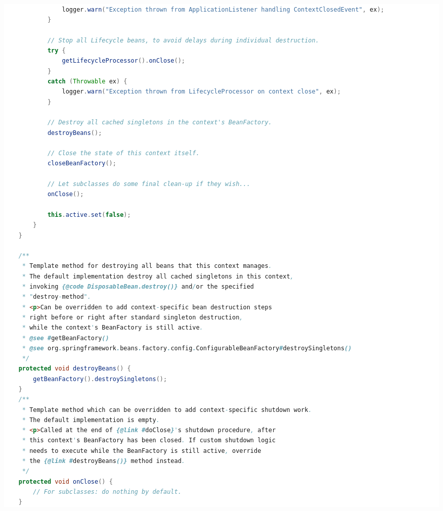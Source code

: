 ```java
				logger.warn("Exception thrown from ApplicationListener handling ContextClosedEvent", ex);
			}

			// Stop all Lifecycle beans, to avoid delays during individual destruction.
			try {
				getLifecycleProcessor().onClose();
			}
			catch (Throwable ex) {
				logger.warn("Exception thrown from LifecycleProcessor on context close", ex);
			}

			// Destroy all cached singletons in the context's BeanFactory.
			destroyBeans();

			// Close the state of this context itself.
			closeBeanFactory();

			// Let subclasses do some final clean-up if they wish...
			onClose();

			this.active.set(false);
		}
	}

	/**
	 * Template method for destroying all beans that this context manages.
	 * The default implementation destroy all cached singletons in this context,
	 * invoking {@code DisposableBean.destroy()} and/or the specified
	 * "destroy-method".
	 * <p>Can be overridden to add context-specific bean destruction steps
	 * right before or right after standard singleton destruction,
	 * while the context's BeanFactory is still active.
	 * @see #getBeanFactory()
	 * @see org.springframework.beans.factory.config.ConfigurableBeanFactory#destroySingletons()
	 */
	protected void destroyBeans() {
		getBeanFactory().destroySingletons();
	}
	/**
	 * Template method which can be overridden to add context-specific shutdown work.
	 * The default implementation is empty.
	 * <p>Called at the end of {@link #doClose}'s shutdown procedure, after
	 * this context's BeanFactory has been closed. If custom shutdown logic
	 * needs to execute while the BeanFactory is still active, override
	 * the {@link #destroyBeans()} method instead.
	 */
	protected void onClose() {
		// For subclasses: do nothing by default.
	}
```
